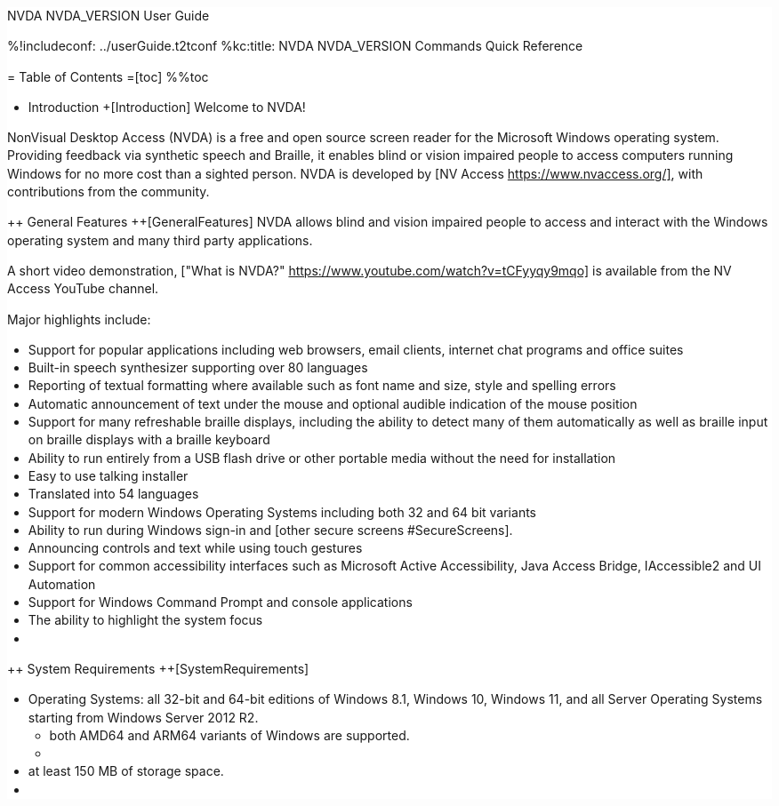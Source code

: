 NVDA NVDA_VERSION User Guide


%!includeconf: ../userGuide.t2tconf
%kc:title: NVDA NVDA_VERSION Commands Quick Reference

= Table of Contents =[toc]
%%toc

+ Introduction +[Introduction]
Welcome to NVDA!

NonVisual Desktop Access (NVDA) is a free and open source screen reader for the Microsoft Windows operating system.
Providing feedback via synthetic speech and Braille, it enables blind or vision impaired people to access computers running Windows for no more cost than a sighted person.
NVDA is developed by [NV Access https://www.nvaccess.org/], with contributions from the community.


++ General Features ++[GeneralFeatures]
NVDA allows blind and vision impaired people to access and interact with the Windows operating system and many third party applications.

A short video demonstration, ["What is NVDA?" https://www.youtube.com/watch?v=tCFyyqy9mqo] is available from the NV Access YouTube channel.

Major highlights include:
- Support for popular applications including web browsers, email clients, internet chat programs and office suites
- Built-in speech synthesizer supporting over 80 languages
- Reporting of textual formatting where available such as font name and size, style and spelling errors
- Automatic announcement of text under the mouse and optional audible indication of the mouse position
- Support for many refreshable braille displays, including the ability to detect many of them automatically as well as braille input on braille displays with a braille keyboard
- Ability to run entirely from a USB flash drive or other portable media without the need for installation
- Easy to use talking installer
- Translated into 54 languages
- Support for modern Windows Operating Systems including both 32 and 64 bit variants
- Ability to run during Windows sign-in and [other secure screens #SecureScreens].
- Announcing controls and text while using touch gestures
- Support for common accessibility interfaces such as Microsoft Active Accessibility, Java Access Bridge, IAccessible2 and UI Automation
- Support for Windows Command Prompt and console applications
- The ability to highlight the system focus
-


++ System Requirements ++[SystemRequirements]
- Operating Systems: all 32-bit and 64-bit editions of Windows 8.1, Windows 10, Windows 11, and all Server Operating Systems starting from Windows Server 2012 R2.
  - both AMD64 and ARM64 variants of Windows are supported.
  -
- at least 150 MB of storage space.
-
